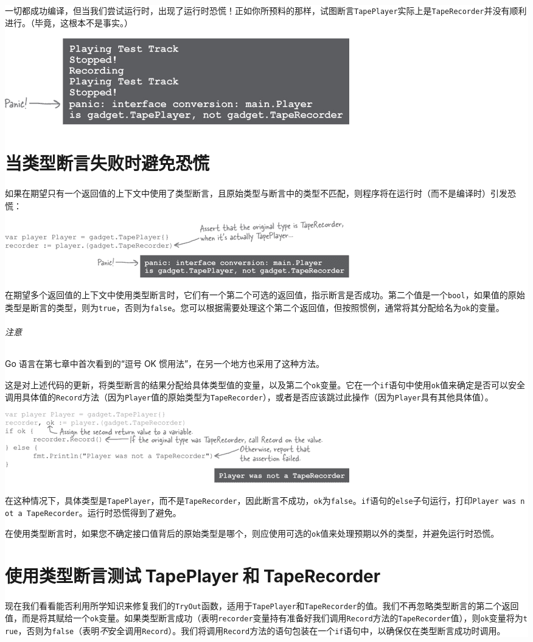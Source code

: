 一切都成功编译，但当我们尝试运行时，出现了运行时恐慌！正如你所预料的那样，试图断言`TapePlayer`实际上是`TapeRecorder`并没有顺利进行。（毕竟，这根本不是事实。）

![image](img/f0336-03.png)

# 当类型断言失败时避免恐慌

如果在期望只有一个返回值的上下文中使用了类型断言，且原始类型与断言中的类型不匹配，则程序将在运行时（而不是编译时）引发恐慌：

![image](img/f0337-01.png)

在期望多个返回值的上下文中使用类型断言时，它们有一个第二个可选的返回值，指示断言是否成功。第二个值是一个`bool`，如果值的原始类型是断言的类型，则为`true`，否则为`false`。您可以根据需要处理这个第二个返回值，但按照惯例，通常将其分配给名为`ok`的变量。

###### 注意

Go 语言在第七章中首次看到的“逗号 OK 惯用法”，在另一个地方也采用了这种方法。

这是对上述代码的更新，将类型断言的结果分配给具体类型值的变量，以及第二个`ok`变量。它在一个`if`语句中使用`ok`值来确定是否可以安全调用具体值的`Record`方法（因为`Player`值的原始类型为`TapeRecorder`），或者是否应该跳过此操作（因为`Player`具有其他具体值）。

![image](img/f0337-02.png)

在这种情况下，具体类型是`TapePlayer`，而不是`TapeRecorder`，因此断言不成功，`ok`为`false`。`if`语句的`else`子句运行，打印`Player was not a TapeRecorder`。运行时恐慌得到了避免。

在使用类型断言时，如果您不确定接口值背后的原始类型是哪个，则应使用可选的`ok`值来处理预期以外的类型，并避免运行时恐慌。

# 使用类型断言测试 TapePlayer 和 TapeRecorder

现在我们看看能否利用所学知识来修复我们的`TryOut`函数，适用于`TapePlayer`和`TapeRecorder`的值。我们不再忽略类型断言的第二个返回值，而是将其赋给一个`ok`变量。如果类型断言成功（表明`recorder`变量持有准备好我们调用`Record`方法的`TapeRecorder`值），则`ok`变量将为`true`，否则为`false`（表明*不*安全调用`Record`）。我们将调用`Record`方法的语句包装在一个`if`语句中，以确保仅在类型断言成功时调用。
